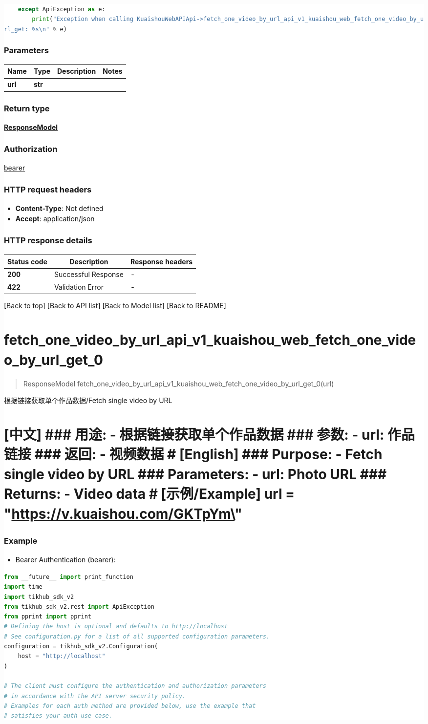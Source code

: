 ```python
    except ApiException as e:
        print("Exception when calling KuaishouWebAPIApi->fetch_one_video_by_url_api_v1_kuaishou_web_fetch_one_video_by_url_get: %s\n" % e)
```

### Parameters

Name | Type | Description  | Notes
------------- | ------------- | ------------- | -------------
 **url** | **str**|  | 

### Return type

[**ResponseModel**](ResponseModel.md)

### Authorization

[bearer](../README.md#bearer)

### HTTP request headers

 - **Content-Type**: Not defined
 - **Accept**: application/json

### HTTP response details
| Status code | Description | Response headers |
|-------------|-------------|------------------|
**200** | Successful Response |  -  |
**422** | Validation Error |  -  |

[[Back to top]](#) [[Back to API list]](../README.md#documentation-for-api-endpoints) [[Back to Model list]](../README.md#documentation-for-models) [[Back to README]](../README.md)

# **fetch_one_video_by_url_api_v1_kuaishou_web_fetch_one_video_by_url_get_0**
> ResponseModel fetch_one_video_by_url_api_v1_kuaishou_web_fetch_one_video_by_url_get_0(url)

根据链接获取单个作品数据/Fetch single video by URL

# [中文] ### 用途: - 根据链接获取单个作品数据 ### 参数: - url: 作品链接 ### 返回: - 视频数据  # [English] ### Purpose: - Fetch single video by URL ### Parameters: - url: Photo URL ### Returns: - Video data  # [示例/Example] url = \"https://v.kuaishou.com/GKTpYm\"

### Example

* Bearer Authentication (bearer):
```python
from __future__ import print_function
import time
import tikhub_sdk_v2
from tikhub_sdk_v2.rest import ApiException
from pprint import pprint
# Defining the host is optional and defaults to http://localhost
# See configuration.py for a list of all supported configuration parameters.
configuration = tikhub_sdk_v2.Configuration(
    host = "http://localhost"
)

# The client must configure the authentication and authorization parameters
# in accordance with the API server security policy.
# Examples for each auth method are provided below, use the example that
# satisfies your auth use case.
```